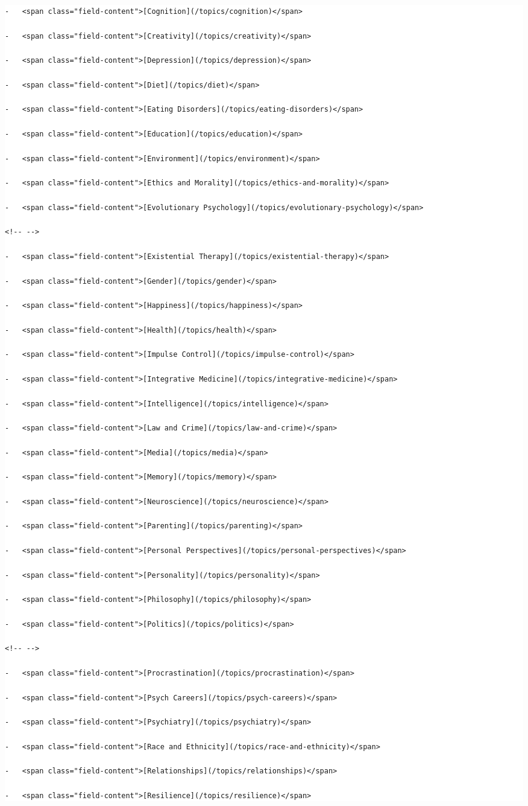     -   <span class="field-content">[Cognition](/topics/cognition)</span>

    -   <span class="field-content">[Creativity](/topics/creativity)</span>

    -   <span class="field-content">[Depression](/topics/depression)</span>

    -   <span class="field-content">[Diet](/topics/diet)</span>

    -   <span class="field-content">[Eating Disorders](/topics/eating-disorders)</span>

    -   <span class="field-content">[Education](/topics/education)</span>

    -   <span class="field-content">[Environment](/topics/environment)</span>

    -   <span class="field-content">[Ethics and Morality](/topics/ethics-and-morality)</span>

    -   <span class="field-content">[Evolutionary Psychology](/topics/evolutionary-psychology)</span>

    <!-- -->

    -   <span class="field-content">[Existential Therapy](/topics/existential-therapy)</span>

    -   <span class="field-content">[Gender](/topics/gender)</span>

    -   <span class="field-content">[Happiness](/topics/happiness)</span>

    -   <span class="field-content">[Health](/topics/health)</span>

    -   <span class="field-content">[Impulse Control](/topics/impulse-control)</span>

    -   <span class="field-content">[Integrative Medicine](/topics/integrative-medicine)</span>

    -   <span class="field-content">[Intelligence](/topics/intelligence)</span>

    -   <span class="field-content">[Law and Crime](/topics/law-and-crime)</span>

    -   <span class="field-content">[Media](/topics/media)</span>

    -   <span class="field-content">[Memory](/topics/memory)</span>

    -   <span class="field-content">[Neuroscience](/topics/neuroscience)</span>

    -   <span class="field-content">[Parenting](/topics/parenting)</span>

    -   <span class="field-content">[Personal Perspectives](/topics/personal-perspectives)</span>

    -   <span class="field-content">[Personality](/topics/personality)</span>

    -   <span class="field-content">[Philosophy](/topics/philosophy)</span>

    -   <span class="field-content">[Politics](/topics/politics)</span>

    <!-- -->

    -   <span class="field-content">[Procrastination](/topics/procrastination)</span>

    -   <span class="field-content">[Psych Careers](/topics/psych-careers)</span>

    -   <span class="field-content">[Psychiatry](/topics/psychiatry)</span>

    -   <span class="field-content">[Race and Ethnicity](/topics/race-and-ethnicity)</span>

    -   <span class="field-content">[Relationships](/topics/relationships)</span>

    -   <span class="field-content">[Resilience](/topics/resilience)</span>
